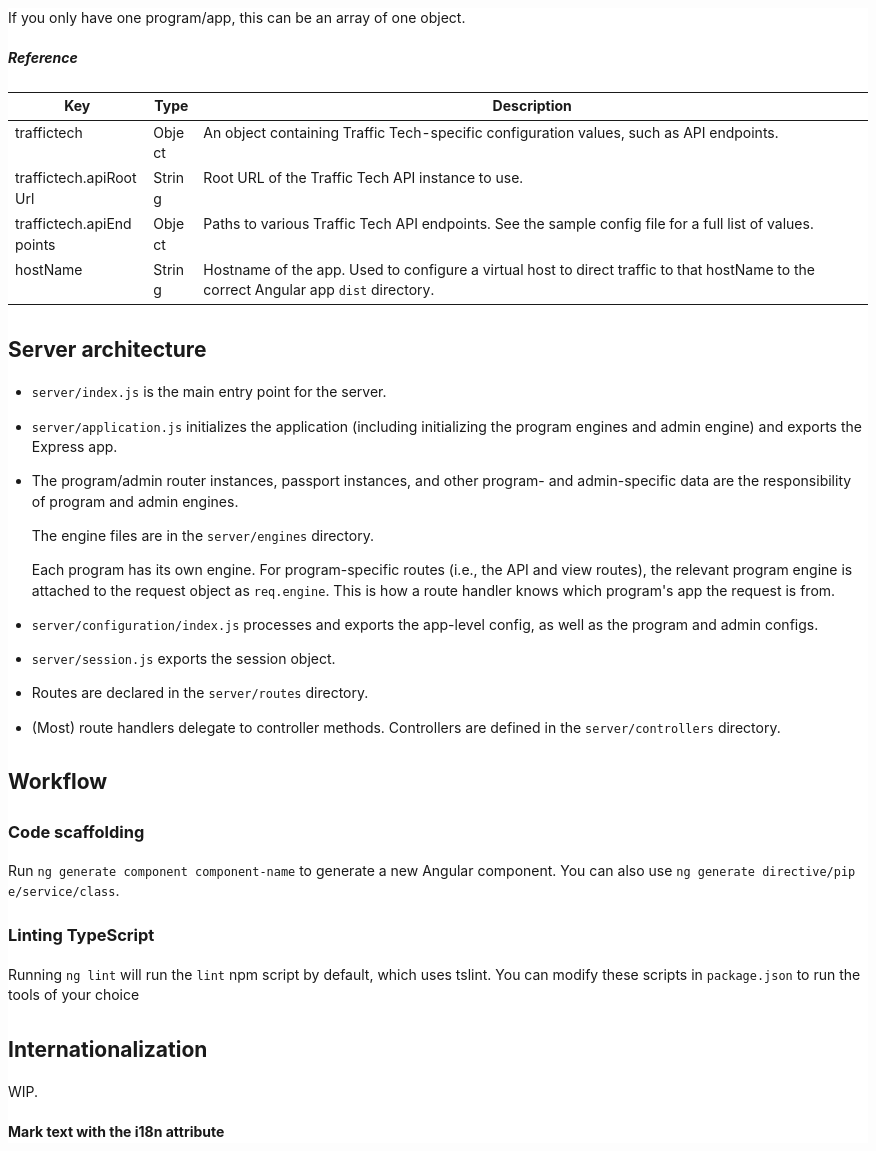 If you only have one program/app, this can be an array of one object.

##### Reference

| Key                      | Type   | Description                                                                                                                           |
| ------------------------ | ------ | ------------------------------------------------------------------------------------------------------------------------------------- |
| traffictech              | Object | An object containing Traffic Tech-specific configuration values, such as API endpoints.                                               |
| traffictech.apiRootUrl   | String | Root URL of the Traffic Tech API instance to use.                                                                                     |
| traffictech.apiEndpoints | Object | Paths to various Traffic Tech API endpoints. See the sample config file for a full list of values.                                    |
| hostName                 | String | Hostname of the app. Used to configure a virtual host to direct traffic to that hostName to the correct Angular app `dist` directory. |

## Server architecture

- `server/index.js` is the main entry point for the server.
- `server/application.js` initializes the application (including initializing the program engines and admin engine) and exports the Express app.
- The program/admin router instances, passport instances, and other program- and admin-specific data are the responsibility of program and admin engines.

  The engine files are in the `server/engines` directory.

  Each program has its own engine. For program-specific routes (i.e., the API and view routes), the relevant program engine is attached to the request object as `req.engine`. This is how a route handler knows which program's app the request is from.

- `server/configuration/index.js` processes and exports the app-level config, as well as the program and admin configs.
- `server/session.js` exports the session object.
- Routes are declared in the `server/routes` directory.
- (Most) route handlers delegate to controller methods. Controllers are defined in the `server/controllers` directory.

## Workflow

### Code scaffolding

Run `ng generate component component-name` to generate a new Angular component. You can also use `ng generate directive/pipe/service/class`.

### Linting TypeScript

Running `ng lint` will run the `lint` npm script by default, which uses tslint. You can modify these scripts in `package.json` to run the tools of your choice

## Internationalization

WIP.

#### Mark text with the i18n attribute

